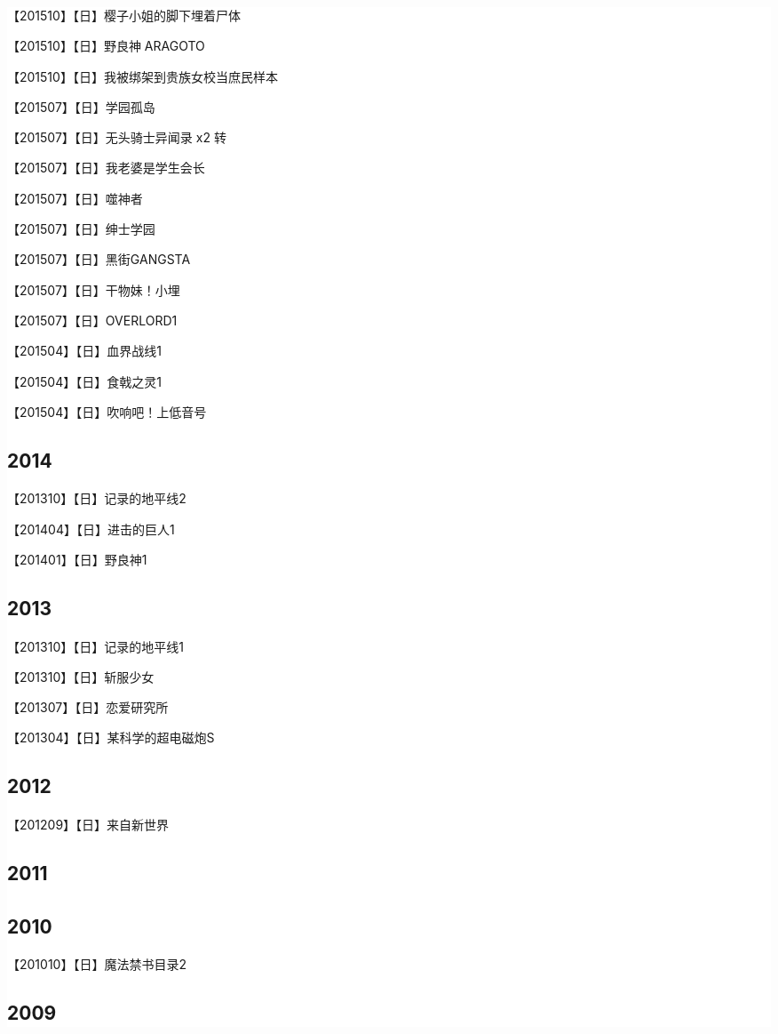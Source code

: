 【201510】【日】樱子小姐的脚下埋着尸体

【201510】【日】野良神 ARAGOTO

【201510】【日】我被绑架到贵族女校当庶民样本



【201507】【日】学园孤岛

【201507】【日】无头骑士异闻录 x2 转

【201507】【日】我老婆是学生会长

【201507】【日】噬神者

【201507】【日】绅士学园

【201507】【日】黑街GANGSTA

【201507】【日】干物妹！小埋

【201507】【日】OVERLORD1

【201504】【日】血界战线1

【201504】【日】食戟之灵1

【201504】【日】吹响吧！上低音号

## 2014

【201310】【日】记录的地平线2

【201404】【日】进击的巨人1

【201401】【日】野良神1

## 2013

【201310】【日】记录的地平线1

【201310】【日】斩服少女

【201307】【日】恋爱研究所

【201304】【日】某科学的超电磁炮S

## 2012

【201209】【日】来自新世界

## 2011

## 2010

【201010】【日】魔法禁书目录2

## 2009
